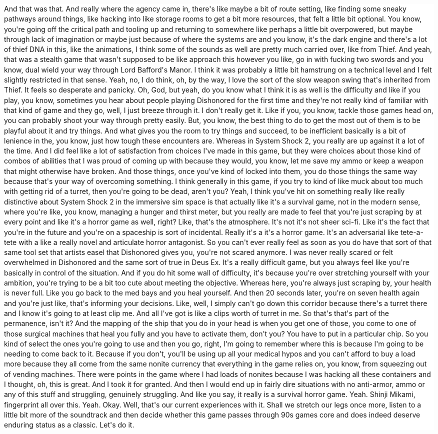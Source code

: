 And that was that. And really where the agency came in, there's like maybe a bit of route setting, like finding some sneaky pathways around things, like hacking into like storage rooms to get a bit more resources, that felt a little bit optional. You know, you're going off the critical path and tooling up and returning to somewhere like perhaps a little bit overpowered, but maybe through lack of imagination or maybe just because of where the systems are and you know, it's the dark engine and there's a lot of thief DNA in this, like the animations, I think some of the sounds as well are pretty much carried over, like from Thief.
And yeah, that was a stealth game that wasn't supposed to be like approach this however you like, go in with fucking two swords and you know, dual wield your way through Lord Bafford's Manor. I think it was probably a little bit hamstrung on a technical level and I felt slightly restricted in that sense.
Yeah, no, I do think, oh, by the way, I love the sort of the slow weapon swing that's inherited from Thief. It feels so desperate and panicky. Oh, God, but yeah, do you know what I think it is as well is the difficulty and like if you play, you know, sometimes you hear about people playing Dishonored for the first time and they're not really kind of familiar with that kind of game and they go, well, I just breeze through it.
I don't really get it. Like if you, you know, tackle those games head on, you can probably shoot your way through pretty easily. But, you know, the best thing to do to get the most out of them is to be playful about it and try things.
And what gives you the room to try things and succeed, to be inefficient basically is a bit of lenience in the, you know, just how tough these encounters are. Whereas in System Shock 2, you really are up against it a lot of the time. And I did feel like a lot of satisfaction from choices I've made in this game, but they were choices about those kind of combos of abilities that I was proud of coming up with because they would, you know, let me save my ammo or keep a weapon that might otherwise have broken.
And those things, once you've kind of locked into them, you do those things the same way because that's your way of overcoming something. I think generally in this game, if you try to kind of like muck about too much with getting rid of a turret, then you're going to be dead, aren't you?
Yeah, I think you've hit on something really like really distinctive about System Shock 2 in the immersive sim space is that actually like it's a survival game, not in the modern sense, where you're like, you know, managing a hunger and thirst meter, but you really are made to feel that you're just scraping by at every point and like it's a horror game as well, right? Like, that's the atmosphere. It's not it's not sheer sci-fi.
Like it's the fact that you're in the future and you're on a spaceship is sort of incidental. Really it's a it's a horror game. It's an adversarial like tete-a-tete with a like a really novel and articulate horror antagonist.
So you can't ever really feel as soon as you do have that sort of that same tool set that artists easel that Dishonored gives you, you're not scared anymore. I was never really scared or felt overwhelmed in Dishonored and the same sort of true in Deus Ex. It's a really difficult game, but you always feel like you're basically in control of the situation.
And if you do hit some wall of difficulty, it's because you're over stretching yourself with your ambition, you're trying to be a bit too cute about meeting the objective. Whereas here, you're always just scraping by, your health is never full. Like you go back to the med bays and you heal yourself.
And then 20 seconds later, you're on seven health again and you're just like, that's informing your decisions. Like, well, I simply can't go down this corridor because there's a turret there and I know it's going to at least clip me. And all I've got is like a clips worth of turret in me.
So that's that's part of the permanence, isn't it? And the mapping of the ship that you do in your head is when you get one of those, you come to one of those surgical machines that heal you fully and you have to activate them, don't you? You have to put in a particular chip.
So you kind of select the ones you're going to use and then you go, right, I'm going to remember where this is because I'm going to be needing to come back to it. Because if you don't, you'll be using up all your medical hypos and you can't afford to buy a load more because they all come from the same nonite currency that everything in the game relies on, you know, from squeezing out of vending machines. There were points in the game where I had loads of nonites because I was hacking all these containers and I thought, oh, this is great.
And I took it for granted. And then I would end up in fairly dire situations with no anti-armor, ammo or any of this stuff and struggling, genuinely struggling. And like you say, it really is a survival horror game.
Yeah. Shinji Mikami, fingerprint all over this. Yeah.
Okay. Well, that's our current experiences with it. Shall we stretch our legs once more, listen to a little bit more of the soundtrack and then decide whether this game passes through 90s games core and does indeed deserve enduring status as a classic.
Let's do it.